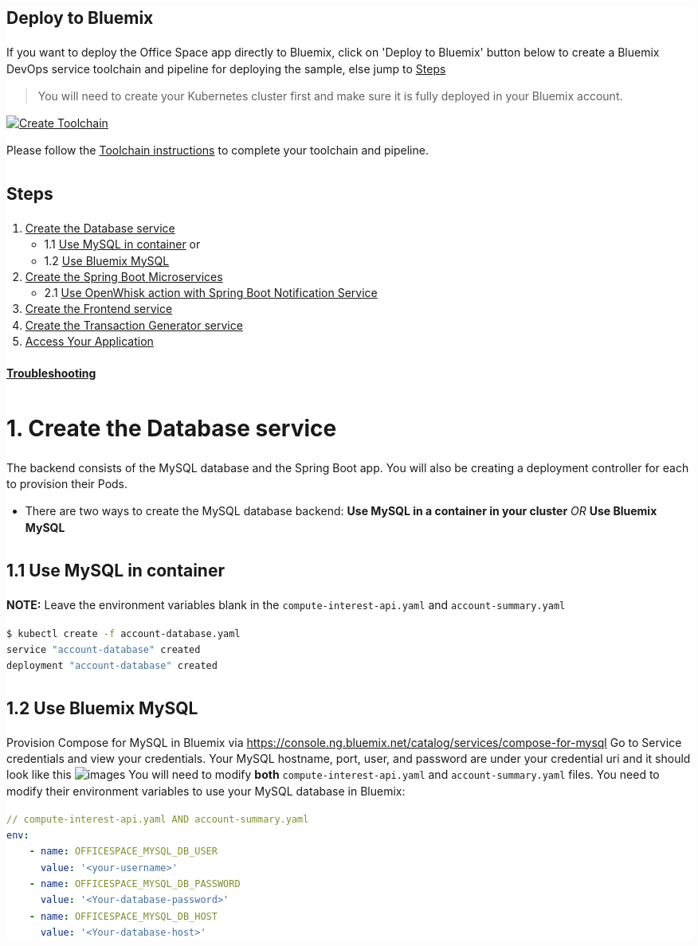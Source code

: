 ## Deploy to Bluemix
If you want to deploy the Office Space app directly to Bluemix, click on 'Deploy to Bluemix' button below to create a Bluemix DevOps service toolchain and pipeline for deploying the sample, else jump to [Steps](#steps)

> You will need to create your Kubernetes cluster first and make sure it is fully deployed in your Bluemix account.

[![Create Toolchain](https://github.com/IBM/container-journey-template/blob/master/images/button.png)](https://console.ng.bluemix.net/devops/setup/deploy/?repository=https://github.com/IBM/office-space)

Please follow the [Toolchain instructions](https://github.com/IBM/container-journey-template/blob/master/Toolchain_Instructions.md) to complete your toolchain and pipeline.

## Steps
1. [Create the Database service](#1-create-the-database-service)
	- 1.1 [Use MySQL in container](#11-use-mysql-in-container) or
	- 1.2 [Use Bluemix MySQL](#12-use-bluemix-mysql)
2. [Create the Spring Boot Microservices](#2-create-the-spring-boot-microservices)
      - 2.1 [Use OpenWhisk action with Spring Boot Notification Service](#21-use-openwhisk-action-with-spring-boot-notification-service)
3. [Create the Frontend service](#3-create-the-frontend-service)
4. [Create the Transaction Generator service](#4-create-the-transaction-generator-service)
5. [Access Your Application](#5-access-your-application)

#### [Troubleshooting](#troubleshooting-1)

# 1. Create the Database service
The backend consists of the MySQL database and the Spring Boot app. You will also be creating a deployment controller for each to provision their Pods.

* There are two ways to create the MySQL database backend: **Use MySQL in a container in your cluster** *OR* **Use Bluemix MySQL**

## 1.1 Use MySQL in container
**NOTE:** Leave the environment variables blank in the `compute-interest-api.yaml` and `account-summary.yaml`
```bash
$ kubectl create -f account-database.yaml
service "account-database" created
deployment "account-database" created
```

## 1.2 Use Bluemix MySQL
  Provision Compose for MySQL in Bluemix via https://console.ng.bluemix.net/catalog/services/compose-for-mysql
  Go to Service credentials and view your credentials. Your MySQL hostname, port, user, and password are under your credential uri and it should look like this
  ![images](images/mysqlservice.png)
	You will need to modify **both** `compute-interest-api.yaml` and `account-summary.yaml` files. You need to modify their environment variables to use your MySQL database in Bluemix:
  ```yaml
  // compute-interest-api.yaml AND account-summary.yaml
  env:
      - name: OFFICESPACE_MYSQL_DB_USER
        value: '<your-username>'
      - name: OFFICESPACE_MYSQL_DB_PASSWORD
        value: '<Your-database-password>'
      - name: OFFICESPACE_MYSQL_DB_HOST
        value: '<Your-database-host>'
  ```